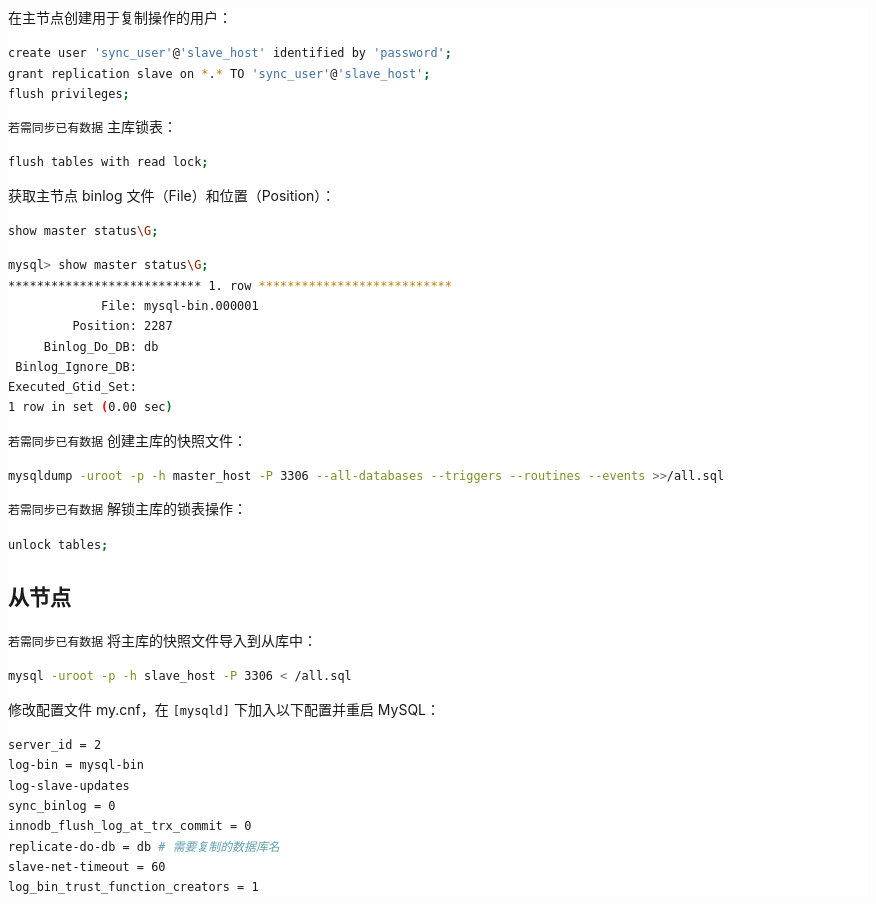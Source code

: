 在主节点创建用于复制操作的用户：

```bash
create user 'sync_user'@'slave_host' identified by 'password';
grant replication slave on *.* TO 'sync_user'@'slave_host';
flush privileges;
```

`若需同步已有数据` 主库锁表：

```bash
flush tables with read lock;
```

获取主节点 binlog 文件（File）和位置（Position）：

```bash
show master status\G;
```

```bash
mysql> show master status\G;
*************************** 1. row ***************************
             File: mysql-bin.000001
         Position: 2287
     Binlog_Do_DB: db
 Binlog_Ignore_DB: 
Executed_Gtid_Set: 
1 row in set (0.00 sec)
```

`若需同步已有数据` 创建主库的快照文件：

```bash
mysqldump -uroot -p -h master_host -P 3306 --all-databases --triggers --routines --events >>/all.sql
```

`若需同步已有数据` 解锁主库的锁表操作：

```bash
unlock tables;
```

## 从节点

`若需同步已有数据` 将主库的快照文件导入到从库中：

```bash
mysql -uroot -p -h slave_host -P 3306 < /all.sql
```

修改配置文件 my.cnf，在 `[mysqld]` 下加入以下配置并重启 MySQL：

```bash
server_id = 2
log-bin = mysql-bin
log-slave-updates
sync_binlog = 0
innodb_flush_log_at_trx_commit = 0
replicate-do-db = db # 需要复制的数据库名
slave-net-timeout = 60                    
log_bin_trust_function_creators = 1
```


  [1]: https://shardingsphere.apache.org/document/current/cn/overview/